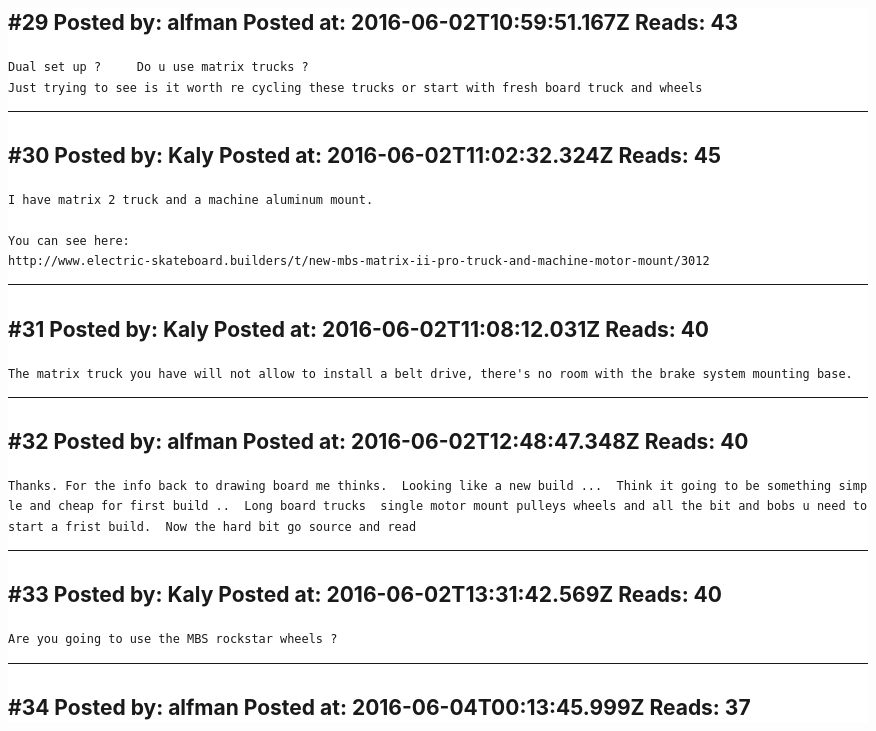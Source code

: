 ## \#29 Posted by: alfman Posted at: 2016-06-02T10:59:51.167Z Reads: 43

```
Dual set up ?     Do u use matrix trucks ?
Just trying to see is it worth re cycling these trucks or start with fresh board truck and wheels
```

---
## \#30 Posted by: Kaly Posted at: 2016-06-02T11:02:32.324Z Reads: 45

```
I have matrix 2 truck and a machine aluminum mount. 

You can see here: 
http://www.electric-skateboard.builders/t/new-mbs-matrix-ii-pro-truck-and-machine-motor-mount/3012
```

---
## \#31 Posted by: Kaly Posted at: 2016-06-02T11:08:12.031Z Reads: 40

```
The matrix truck you have will not allow to install a belt drive, there's no room with the brake system mounting base.
```

---
## \#32 Posted by: alfman Posted at: 2016-06-02T12:48:47.348Z Reads: 40

```
Thanks. For the info back to drawing board me thinks.  Looking like a new build ...  Think it going to be something simple and cheap for first build ..  Long board trucks  single motor mount pulleys wheels and all the bit and bobs u need to start a frist build.  Now the hard bit go source and read
```

---
## \#33 Posted by: Kaly Posted at: 2016-06-02T13:31:42.569Z Reads: 40

```
Are you going to use the MBS rockstar wheels ?
```

---
## \#34 Posted by: alfman Posted at: 2016-06-04T00:13:45.999Z Reads: 37
